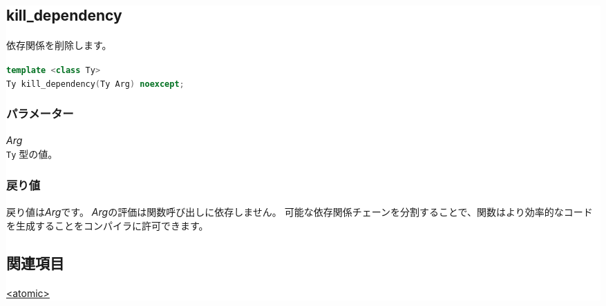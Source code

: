 ## <a name="kill_dependency"></a>  kill_dependency

依存関係を削除します。

```cpp
template <class Ty>
Ty kill_dependency(Ty Arg) noexcept;
```

### <a name="parameters"></a>パラメーター

*Arg*\
`Ty` 型の値。

### <a name="return-value"></a>戻り値

戻り値は*Arg*です。 *Arg*の評価は関数呼び出しに依存しません。 可能な依存関係チェーンを分割することで、関数はより効率的なコードを生成することをコンパイラに許可できます。

## <a name="see-also"></a>関連項目

[\<atomic>](../standard-library/atomic.md)
